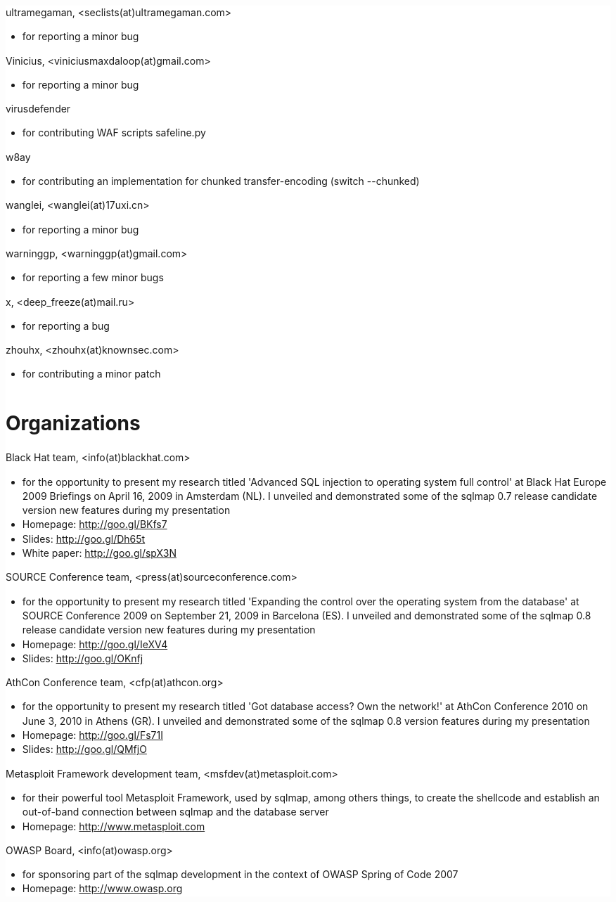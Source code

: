 ultramegaman, <seclists(at)ultramegaman.com>
* for reporting a minor bug

Vinicius, <viniciusmaxdaloop(at)gmail.com>
* for reporting a minor bug

virusdefender
* for contributing WAF scripts safeline.py

w8ay
* for contributing an implementation for chunked transfer-encoding (switch --chunked)

wanglei, <wanglei(at)17uxi.cn>
* for reporting a minor bug

warninggp, <warninggp(at)gmail.com>
* for reporting a few minor bugs

x, <deep_freeze(at)mail.ru>
* for reporting a bug

zhouhx, <zhouhx(at)knownsec.com>
* for contributing a minor patch

# Organizations

Black Hat team, <info(at)blackhat.com>
* for the opportunity to present my research titled 'Advanced SQL injection to operating system full control' at Black Hat Europe 2009 Briefings on April 16, 2009 in Amsterdam (NL). I unveiled and demonstrated some of the sqlmap 0.7 release candidate version new features during my presentation
 * Homepage: http://goo.gl/BKfs7
 * Slides: http://goo.gl/Dh65t
 * White paper: http://goo.gl/spX3N

SOURCE Conference team, <press(at)sourceconference.com>
* for the opportunity to present my research titled 'Expanding the control over the operating system from the database' at SOURCE Conference 2009 on September 21, 2009 in Barcelona (ES). I unveiled and demonstrated some of the sqlmap 0.8 release candidate version new features during my presentation
 * Homepage: http://goo.gl/IeXV4
 * Slides: http://goo.gl/OKnfj

AthCon Conference team, <cfp(at)athcon.org>
* for the opportunity to present my research titled 'Got database access? Own the network!' at AthCon Conference 2010 on June 3, 2010 in Athens (GR). I unveiled and demonstrated some of the sqlmap 0.8 version features during my presentation
 * Homepage: http://goo.gl/Fs71I
 * Slides: http://goo.gl/QMfjO

Metasploit Framework development team, <msfdev(at)metasploit.com>
* for their powerful tool Metasploit Framework, used by sqlmap, among others things, to create the shellcode and establish an out-of-band connection between sqlmap and the database server
 * Homepage: http://www.metasploit.com

OWASP Board, <info(at)owasp.org>
* for sponsoring part of the sqlmap development in the context of OWASP Spring of Code 2007
 * Homepage: http://www.owasp.org

